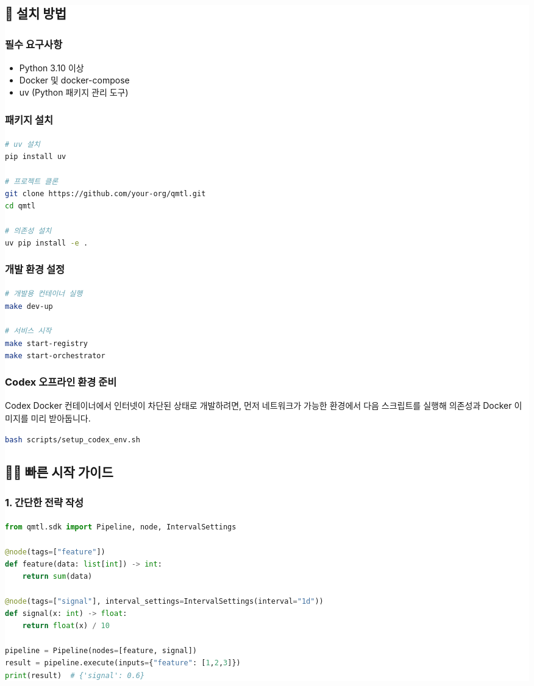 ## 🔧 설치 방법

### 필수 요구사항
- Python 3.10 이상
- Docker 및 docker-compose
- uv (Python 패키지 관리 도구)

### 패키지 설치
```bash
# uv 설치
pip install uv

# 프로젝트 클론
git clone https://github.com/your-org/qmtl.git
cd qmtl

# 의존성 설치
uv pip install -e .
```

### 개발 환경 설정
```bash
# 개발용 컨테이너 실행
make dev-up

# 서비스 시작
make start-registry
make start-orchestrator
```

### Codex 오프라인 환경 준비
Codex Docker 컨테이너에서 인터넷이 차단된 상태로 개발하려면, 먼저 네트워크가
가능한 환경에서 다음 스크립트를 실행해 의존성과 Docker 이미지를 미리 받아둡니다.

```bash
bash scripts/setup_codex_env.sh
```

## 🏃‍♂️ 빠른 시작 가이드

### 1. 간단한 전략 작성
```python
from qmtl.sdk import Pipeline, node, IntervalSettings

@node(tags=["feature"])
def feature(data: list[int]) -> int:
    return sum(data)

@node(tags=["signal"], interval_settings=IntervalSettings(interval="1d"))
def signal(x: int) -> float:
    return float(x) / 10

pipeline = Pipeline(nodes=[feature, signal])
result = pipeline.execute(inputs={"feature": [1,2,3]})
print(result)  # {'signal': 0.6}
```
